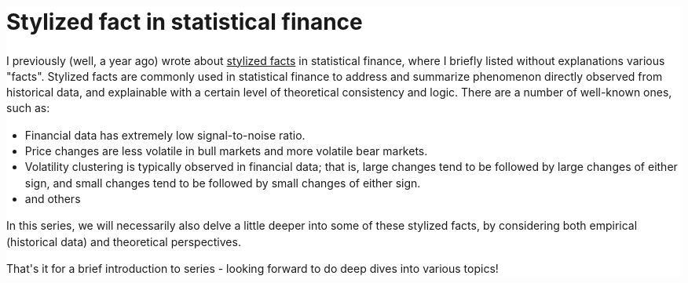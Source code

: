 # Stylized fact in statistical finance

I previously (well, a year ago) wrote about [stylized facts](https://thestatsguy.netlify.com/2019/04/04/stylized-facts-in-statistical-finance/) in statistical finance, where I briefly listed without explanations various "facts". Stylized facts are commonly used in statistical finance to address and summarize phenomenon directly observed from historical data, and explainable with a certain level of theoretical consistency and logic. There are a number of well-known ones, such as:

* Financial data has extremely low signal-to-noise ratio.
* Price changes are less volatile in bull markets and more volatile bear markets.
* Volatility clustering is typically observed in financial data; that is, large changes tend to be followed by large changes of either sign, and small changes tend to be followed by small changes of either sign.
* and others

In this series, we will necessarily also delve a little deeper into some of these stylized facts, by considering both empirical (historical data) and theoretical perspectives.

That's it for a brief introduction to series - looking forward to do deep dives into various topics!